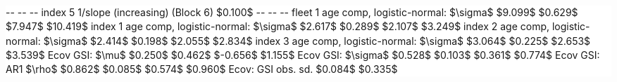    <td style="text-align:right;"> -- </td>
   <td style="text-align:right;"> -- </td>
   <td style="text-align:right;"> -- </td>
  </tr>
  <tr>
   <td style="text-align:left;"> index 5 1/slope (increasing) (Block 6) </td>
   <td style="text-align:right;"> $0.100$ </td>
   <td style="text-align:right;"> -- </td>
   <td style="text-align:right;"> -- </td>
   <td style="text-align:right;"> -- </td>
  </tr>
  <tr>
   <td style="text-align:left;"> fleet 1 age comp, logistic-normal: $\sigma$ </td>
   <td style="text-align:right;"> $9.099$ </td>
   <td style="text-align:right;"> $0.629$ </td>
   <td style="text-align:right;"> $7.947$ </td>
   <td style="text-align:right;"> $10.419$ </td>
  </tr>
  <tr>
   <td style="text-align:left;"> index 1 age comp, logistic-normal: $\sigma$ </td>
   <td style="text-align:right;"> $2.617$ </td>
   <td style="text-align:right;"> $0.289$ </td>
   <td style="text-align:right;"> $2.107$ </td>
   <td style="text-align:right;"> $3.249$ </td>
  </tr>
  <tr>
   <td style="text-align:left;"> index 2 age comp, logistic-normal: $\sigma$ </td>
   <td style="text-align:right;"> $2.414$ </td>
   <td style="text-align:right;"> $0.198$ </td>
   <td style="text-align:right;"> $2.055$ </td>
   <td style="text-align:right;"> $2.834$ </td>
  </tr>
  <tr>
   <td style="text-align:left;"> index 3 age comp, logistic-normal: $\sigma$ </td>
   <td style="text-align:right;"> $3.064$ </td>
   <td style="text-align:right;"> $0.225$ </td>
   <td style="text-align:right;"> $2.653$ </td>
   <td style="text-align:right;"> $3.539$ </td>
  </tr>
  <tr>
   <td style="text-align:left;"> Ecov GSI: $\mu$ </td>
   <td style="text-align:right;"> $0.250$ </td>
   <td style="text-align:right;"> $0.462$ </td>
   <td style="text-align:right;"> $-0.656$ </td>
   <td style="text-align:right;"> $1.155$ </td>
  </tr>
  <tr>
   <td style="text-align:left;"> Ecov GSI: $\sigma$ </td>
   <td style="text-align:right;"> $0.528$ </td>
   <td style="text-align:right;"> $0.103$ </td>
   <td style="text-align:right;"> $0.361$ </td>
   <td style="text-align:right;"> $0.774$ </td>
  </tr>
  <tr>
   <td style="text-align:left;"> Ecov GSI: AR1 $\rho$ </td>
   <td style="text-align:right;"> $0.862$ </td>
   <td style="text-align:right;"> $0.085$ </td>
   <td style="text-align:right;"> $0.574$ </td>
   <td style="text-align:right;"> $0.960$ </td>
  </tr>
  <tr>
   <td style="text-align:left;"> Ecov: GSI obs. sd. </td>
   <td style="text-align:right;"> $0.084$ </td>
   <td style="text-align:right;"> $0.335$ </td>